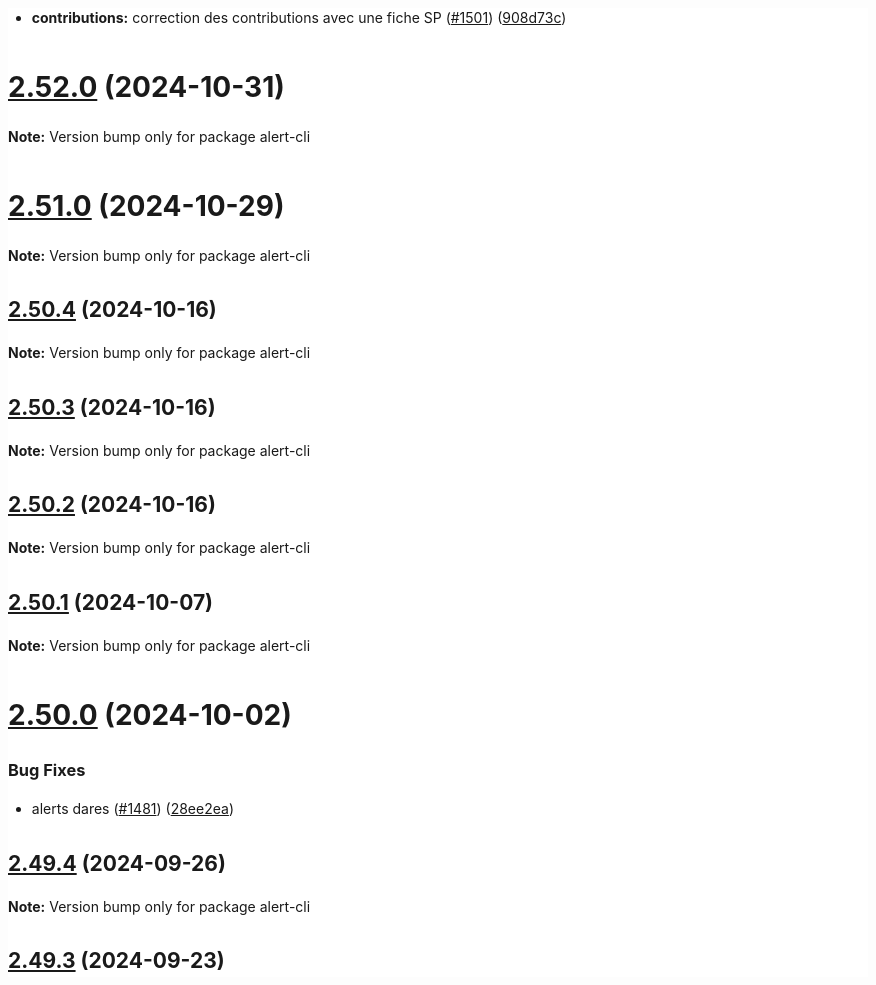 - **contributions:** correction des contributions avec une fiche SP ([#1501](https://github.com/SocialGouv/cdtn-admin/issues/1501)) ([908d73c](https://github.com/SocialGouv/cdtn-admin/commit/908d73c61e857d10a5194eec3809c002278b8c98))

# [2.52.0](https://github.com/SocialGouv/cdtn-admin/compare/v2.51.0...v2.52.0) (2024-10-31)

**Note:** Version bump only for package alert-cli

# [2.51.0](https://github.com/SocialGouv/cdtn-admin/compare/v2.50.4...v2.51.0) (2024-10-29)

**Note:** Version bump only for package alert-cli

## [2.50.4](https://github.com/SocialGouv/cdtn-admin/compare/v2.50.3...v2.50.4) (2024-10-16)

**Note:** Version bump only for package alert-cli

## [2.50.3](https://github.com/SocialGouv/cdtn-admin/compare/v2.50.2...v2.50.3) (2024-10-16)

**Note:** Version bump only for package alert-cli

## [2.50.2](https://github.com/SocialGouv/cdtn-admin/compare/v2.50.1...v2.50.2) (2024-10-16)

**Note:** Version bump only for package alert-cli

## [2.50.1](https://github.com/SocialGouv/cdtn-admin/compare/v2.50.0...v2.50.1) (2024-10-07)

**Note:** Version bump only for package alert-cli

# [2.50.0](https://github.com/SocialGouv/cdtn-admin/compare/v2.49.4...v2.50.0) (2024-10-02)

### Bug Fixes

- alerts dares ([#1481](https://github.com/SocialGouv/cdtn-admin/issues/1481)) ([28ee2ea](https://github.com/SocialGouv/cdtn-admin/commit/28ee2ea5b381942648cb028d853f245a67da1f99))

## [2.49.4](https://github.com/SocialGouv/cdtn-admin/compare/v2.49.3...v2.49.4) (2024-09-26)

**Note:** Version bump only for package alert-cli

## [2.49.3](https://github.com/SocialGouv/cdtn-admin/compare/v2.49.2...v2.49.3) (2024-09-23)
